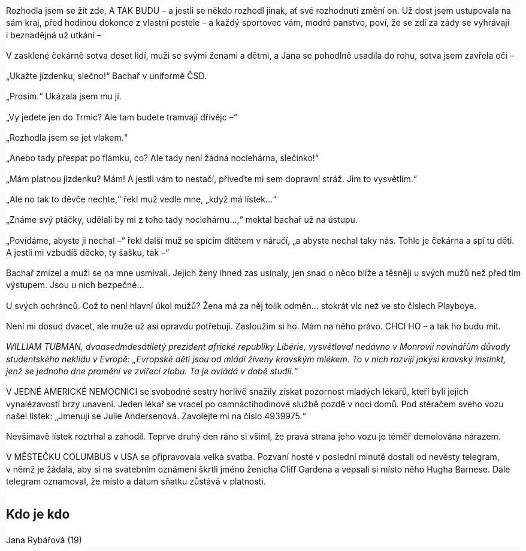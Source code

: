 Rozhodla jsem se žít zde, A TAK BUDU – a jestli se někdo rozhodl jinak, ať své rozhodnutí změní on. Už dost jsem ustupovala na sám kraj, před hodinou dokonce z vlastní postele – a každý sportovec vám, modré panstvo, poví, že se zdí za zády se vyhrávají i beznadějná už utkání –

V zasklené čekárně sotva deset lidí, muži se svými ženami a dětmi, a Jana se pohodlně usadila do rohu, sotva jsem zavřela oči –

„Ukažte jízdenku, slečno!“ Bachař v uniformě ČSD.

„Prosím.“ Ukázala jsem mu ji.

„Vy jedete jen do Trmic? Ale tam budete tramvají dřívějc –“

„Rozhodla jsem se jet vlakem.“

„Anebo tady přespat po flámku, co? Ale tady není žádná noclehárna, slečinko!“

„Mám platnou jízdenku? Mám! A jestli vám to nestačí, přiveďte mi sem dopravní stráž. Jim to vysvětlím.“

„Ale no tak to děvče nechte,“ řekl muž vedle mne, „když má lístek…“

„Známe svý ptáčky, udělali by mi z toho tady noclehárnu…,“ mektal bachař už na ústupu.

„Povídáme, abyste ji nechal –“ řekl další muž se spícím dítětem v náručí, „a abyste nechal taky nás. Tohle je čekárna a spí tu děti. A jestli mi vzbudíš děcko, ty šašku, tak –“

Bachař zmizel a muži se na mne usmívali. Jejich ženy ihned zas usínaly, jen snad o něco blíže a těsněji u svých mužů než před tím výstupem. Jsou u nich bezpečné…

U svých ochránců. Což to není hlavní úkol mužů? Žena má za něj tolik odměn… stokrát víc než ve sto číslech Playboye.

Není mi dosud dvacet, ale muže už asi opravdu potřebuji. Zasloužím si ho. Mám na něho právo. CHCI HO – a tak ho budu mít.

_WILLIAM TUBMAN, dvaasedmdesátiletý prezident africké republiky Libérie, vysvětloval nedávno v Monrovii novinářům důvody studentského neklidu v Evropě: „Evropské děti jsou od mládí živeny kravským mlékem. To v nich rozvíjí jakýsi kravský instinkt, jenž se jednoho dne promění ve zvířecí zlobu. Ta je ovládá v době studií.“_

  

V JEDNÉ AMERICKÉ NEMOCNICI se svobodné sestry horlivě snažily získat pozornost mladých lékařů, kteří byli jejich vynalézavostí brzy unaveni. Jeden lékař se vracel po osmnáctihodinové službě pozdě v noci domů. Pod stěračem svého vozu našel lístek: „Jmenuji se Julie Andersenová. Zavolejte mi na číslo 4939975.“

Nevšímavě lístek roztrhal a zahodil. Teprve druhý den ráno si všiml, že pravá strana jeho vozu je téměř demolována nárazem.

  

V MĚSTEČKU COLUMBUS v USA se připravovala velká svatba. Pozvaní hosté v poslední minutě dostali od nevěsty telegram, v němž je žádala, aby si na svatebním oznámení škrtli jméno ženicha Cliff Gardena a vepsali si místo něho Hugha Barnese. Dále telegram oznamoval, že místo a datum sňatku zůstává v platnosti.

## Kdo je kdo  
Jana Rybářová (19)
